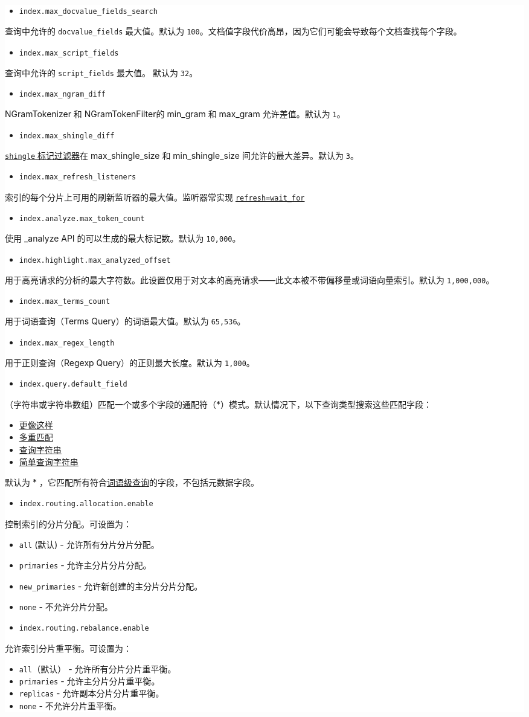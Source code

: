 - `index.max_docvalue_fields_search`

查询中允许的 `docvalue_fields` 最大值。默认为 `100`。文档值字段代价高昂，因为它们可能会导致每个文档查找每个字段。

- `index.max_script_fields`

查询中允许的 `script_fields` 最大值。 默认为 `32`。

- `index.max_ngram_diff`

NGramTokenizer 和 NGramTokenFilter的 min_gram 和 max_gram 允许差值。默认为 `1`。

- `index.max_shingle_diff`

[`shingle` 标记过滤器](/text_analysis/token/shingle)在 max_shingle_size 和 min_shingle_size 间允许的最大差异。默认为 `3`。

- `index.max_refresh_listeners`

索引的每个分片上可用的刷新监听器的最大值。监听器常实现 [`refresh=wait_for`](/rest_apis/document_apis/refresh)

- `index.analyze.max_token_count`

使用 _analyze API 的可以生成的最大标记数。默认为 `10,000`。

- `index.highlight.max_analyzed_offset`

用于高亮请求的分析的最大字符数。此设置仅用于对文本的高亮请求——此文本被不带偏移量或词语向量索引。默认为 `1,000,000`。

- `index.max_terms_count`

用于词语查询（Terms Query）的词语最大值。默认为 `65,536`。

- `index.max_regex_length`

用于正则查询（Regexp Query）的正则最大长度。默认为 `1,000`。

- `index.query.default_field`

（字符串或字符串数组）匹配一个或多个字段的通配符（*）模式。默认情况下，以下查询类型搜索这些匹配字段：

- [更像这样](/query_dsl/specialized_queries/more_like_this)
- [多重匹配](/query_dsl/full_text_queries/multi_match)
- [查询字符串](/query_dsl/full_text_queries/query_string)
- [简单查询字符串](/query_dsl/full_text_queries/simple_query_string)

默认为 * ，它匹配所有符合[词语级查询](/query_dsl/term_level_queries/term_level_queries)的字段，不包括元数据字段。

- `index.routing.allocation.enable`

控制索引的分片分配。可设置为：

- `all` (默认) - 允许所有分片分片分配。
- `primaries` - 允许主分片分片分配。
- `new_primaries` - 允许新创建的主分片分片分配。
- `none` - 不允许分片分配。

- `index.routing.rebalance.enable`

允许索引分片重平衡。可设置为：

- `all`（默认） - 允许所有分片分片重平衡。
- `primaries` - 允许主分片分片重平衡。
- `replicas` - 允许副本分片分片重平衡。
- `none` - 不允许分片重平衡。
